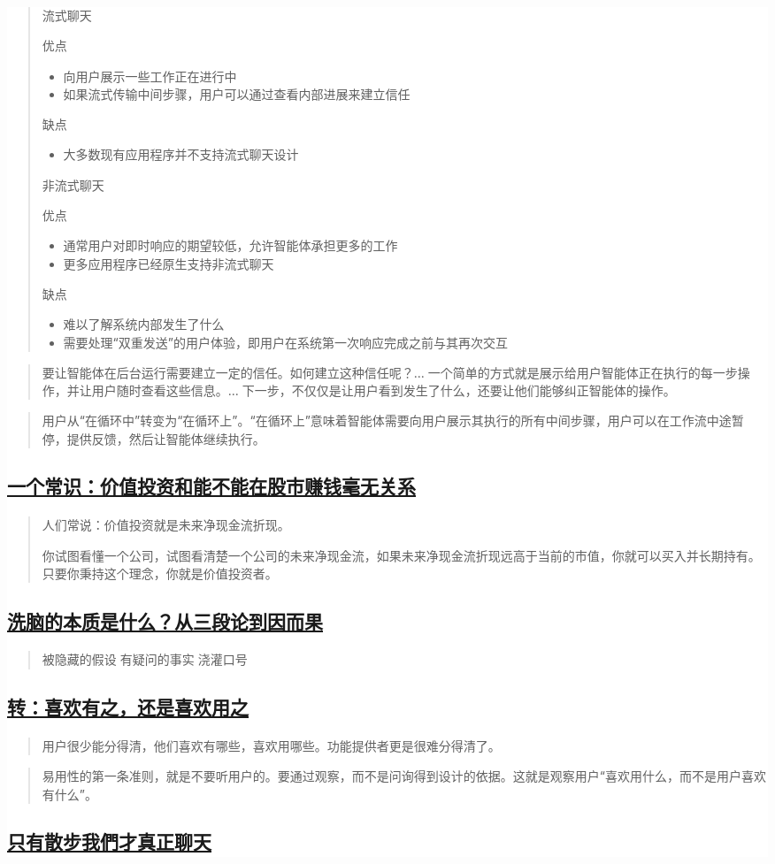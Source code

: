 > 流式聊天
>
> 优点
>
> - 向用户展示一些工作正在进行中
> - 如果流式传输中间步骤，用户可以通过查看内部进展来建立信任
>
> 缺点
>
> - 大多数现有应用程序并不支持流式聊天设计
>
> 非流式聊天
>
> 优点
>
> - 通常用户对即时响应的期望较低，允许智能体承担更多的工作
> - 更多应用程序已经原生支持非流式聊天
>
> 缺点
>
> - 难以了解系统内部发生了什么
> - 需要处理“双重发送”的用户体验，即用户在系统第一次响应完成之前与其再次交互

> 要让智能体在后台运行需要建立一定的信任。如何建立这种信任呢？... 一个简单的方式就是展示给用户智能体正在执行的每一步操作，并让用户随时查看这些信息。... 下一步，不仅仅是让用户看到发生了什么，还要让他们能够纠正智能体的操作。

> 用户从“在循环中”转变为“在循环上”。“在循环上”意味着智能体需要向用户展示其执行的所有中间步骤，用户可以在工作流中途暂停，提供反馈，然后让智能体继续执行。

## [一个常识：价值投资和能不能在股市赚钱毫无关系](https://zyzhang.com/一个常识：价值投资和能不能在股市赚钱毫无关系/)

> 人们常说：价值投资就是未来净现金流折现。
>
> 你试图看懂一个公司，试图看清楚一个公司的未来净现金流，如果未来净现金流折现远高于当前的市值，你就可以买入并长期持有。只要你秉持这个理念，你就是价值投资者。

## [洗脑的本质是什么？从三段论到因而果](https://zyzhang.com/洗脑的本质是什么？从三段论到因而果/)

> 被隐藏的假设
> 有疑问的事实
> 浇灌口号

## [转：喜欢有之，还是喜欢用之](https://zyzhang.com/%E8%BD%AC%EF%BC%9A%E5%96%9C%E6%AC%A2%E6%9C%89%E4%B9%8B%EF%BC%8C%E8%BF%98%E6%98%AF%E5%96%9C%E6%AC%A2%E7%94%A8%E4%B9%8B/)

> 用户很少能分得清，他们喜欢有哪些，喜欢用哪些。功能提供者更是很难分得清了。

> 易用性的第一条准则，就是不要听用户的。要通过观察，而不是问询得到设计的依据。这就是观察用户“喜欢用什么，而不是用户喜欢有什么”。

## [只有散步我們才真正聊天](https://hayami.typlog.io/mla)
